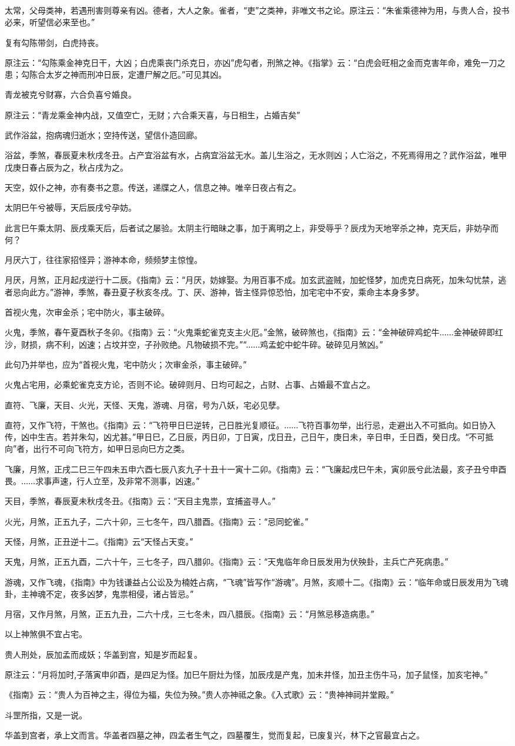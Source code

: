 太常，父母类神，若遇刑害则尊亲有凶。德者，大人之象。雀者，“吏”之类神，非唯文书之论。原注云：“朱雀乘德神为用，与贵人合，投书必来，听望信必来至也。”  

复有勾陈带剑，白虎持丧。  

原注云：“勾陈乘金神克日干，大凶；白虎乘丧门杀克日，亦凶”虎勾者，刑煞之神。《指掌》云：“白虎会旺相之金而克害年命，难免一刀之患；勾陈合太岁之神而刑冲日辰，定遭尸解之厄。”可见其凶。  

青龙被克兮财寡，六合负喜兮婚良。  

原注云：“青龙乘金神内战，又值空亡，无财；六合乘天喜，与日相生，占婚吉矣”  

武作浴盆，抱病魂归逝水；空持传送，望信仆造回廊。  

浴盆，季煞，春辰夏未秋戌冬丑。占产宜浴盆有水，占病宜浴盆无水。盖儿生浴之，无水则凶；人亡浴之，不死焉得用之？武作浴盆，唯甲戊庚日春占辰为之，秋占戌为之。  

天空，奴仆之神，亦有奏书之意。传送，递牒之人，信息之神。唯辛日夜占有之。  

太阴巳午兮被辱，天后辰戌兮孕妨。  

此言巳午乘太阴、辰戌乘天后，后者试之屡验。太阴主行暗昧之事，加于离明之上，非受辱乎？辰戌为天地宰杀之神，克天后，非妨孕而何？  

月厌六丁，往往家招怪异；游神本命，频频梦主惊惶。  

月厌，月煞，正月起戌逆行十二辰。《指南》云：“月厌，妨嫁娶。为用百事不成。加玄武盗贼，加蛇怪梦，加虎克日病死，加朱勾忧禁，逃者忌向此方。”游神，季煞，春丑夏子秋亥冬戌。丁、厌、游神，皆主怪异惊恐怕，加宅宅中不安，乘命主本身多梦。  

首视火鬼，次审金杀；宅中防火，事主破碎。  

火鬼，季煞，春午夏酉秋子冬卯。《指南》云：“火鬼乘蛇雀克支主火厄。”金煞，破碎煞也，《指南》云：“金神破碎鸡蛇牛……金神破碎即红沙，财损，病不利，凶速；占坟并空，子孙败绝。凡物破损不完。”“……鸡孟蛇中蛇牛碎。破碎见月煞凶。”  

此句乃并举也，应为“首视火鬼，宅中防火；次审金杀，事主破碎。”  

火鬼占宅用，必乘蛇雀克支方论，否则不论。破碎则月、日均可起之，占财、占事、占婚最不宜占之。  

直符、飞廉，天目、火光，天怪、天鬼，游魂、月宿，号为八妖，宅必见孽。  

直符，又作飞符，干煞也。《指南》云：“飞符甲日巳逆转，己日胜光复顺征。……飞符百事勿举，出行忌，走避出入不可抵向。如日协入传，凶中生吉。若并朱勾，凶尤甚。”甲日巳，乙日辰，丙日卯，丁日寅，戊日丑，己日午，庚日未，辛日申，壬日酉，癸日戌。“不可抵向”者，出行不可向飞符方，如甲日忌向巳方之类。  

飞廉，月煞，正戌二巳三午四未五申六酉七辰八亥九子十丑十一寅十二卯。《指南》云：“飞廉起戌巳午未，寅卯辰兮此法最，亥子丑兮申酉畏。……求事声速，行人立至，及非常不测事，凶速。”  

天目，季煞，春辰夏未秋戌冬丑。《指南》云：“天目主鬼祟，宜捕盗寻人。”  

火光，月煞，正五九子，二六十卯，三七冬午，四八腊酉。《指南》云：“忌同蛇雀。”  

天怪，月煞，正丑逆十二。《指南》云“天怪占天变。”  

天鬼，月煞，正五九酉，二六十午，三七冬子，四八腊卯。《指南》云：“天鬼临年命日辰发用为伏殃卦，主兵亡产死病患。”  

游魂，又作飞魂，《指南》中为钱谦益占公讼及为楠姓占病，“飞魂”皆写作“游魂”。月煞，亥顺十二。《指南》云：“临年命或日辰发用为飞魂卦，主神魂不定，夜多凶梦，鬼祟相侵，诸占皆忌。”  

月宿，又作月煞，月煞，正五九丑，二六十戌，三七冬未，四八腊辰。《指南》云：“月煞忌移造病患。”  

以上神煞俱不宜占宅。  

贵人刑处，辰加孟而成妖；华盖到宫，知是岁而起复。  

原注云：“月将加时,子落寅申卯酉，是四足为怪。加巳午厨灶为怪，加辰戌是产鬼，加未井怪，加丑主伤牛马，加子鼠怪，加亥宅神。”  

《指南》云：“贵人为百神之主，得位为福，失位为殃。”贵人亦神祗之象。《入式歌》云：“贵神神祠并堂殿。”  

斗罡所指，又是一说。  

华盖到宫者，承上文而言。华盖者四墓之神，四孟者生气之，四墓覆生，觉而复起，已废复兴，林下之官最宜占之。  
